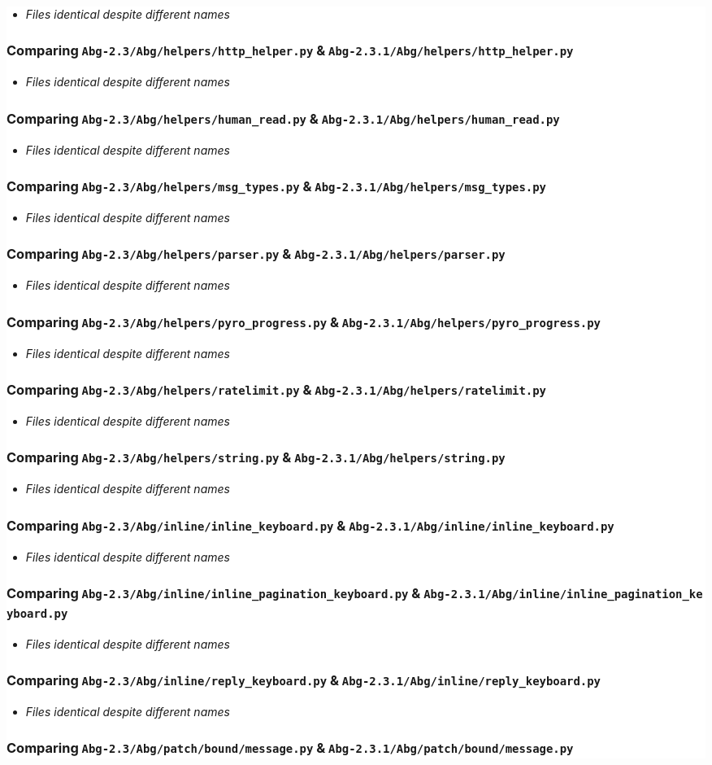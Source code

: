  * *Files identical despite different names*

### Comparing `Abg-2.3/Abg/helpers/http_helper.py` & `Abg-2.3.1/Abg/helpers/http_helper.py`

 * *Files identical despite different names*

### Comparing `Abg-2.3/Abg/helpers/human_read.py` & `Abg-2.3.1/Abg/helpers/human_read.py`

 * *Files identical despite different names*

### Comparing `Abg-2.3/Abg/helpers/msg_types.py` & `Abg-2.3.1/Abg/helpers/msg_types.py`

 * *Files identical despite different names*

### Comparing `Abg-2.3/Abg/helpers/parser.py` & `Abg-2.3.1/Abg/helpers/parser.py`

 * *Files identical despite different names*

### Comparing `Abg-2.3/Abg/helpers/pyro_progress.py` & `Abg-2.3.1/Abg/helpers/pyro_progress.py`

 * *Files identical despite different names*

### Comparing `Abg-2.3/Abg/helpers/ratelimit.py` & `Abg-2.3.1/Abg/helpers/ratelimit.py`

 * *Files identical despite different names*

### Comparing `Abg-2.3/Abg/helpers/string.py` & `Abg-2.3.1/Abg/helpers/string.py`

 * *Files identical despite different names*

### Comparing `Abg-2.3/Abg/inline/inline_keyboard.py` & `Abg-2.3.1/Abg/inline/inline_keyboard.py`

 * *Files identical despite different names*

### Comparing `Abg-2.3/Abg/inline/inline_pagination_keyboard.py` & `Abg-2.3.1/Abg/inline/inline_pagination_keyboard.py`

 * *Files identical despite different names*

### Comparing `Abg-2.3/Abg/inline/reply_keyboard.py` & `Abg-2.3.1/Abg/inline/reply_keyboard.py`

 * *Files identical despite different names*

### Comparing `Abg-2.3/Abg/patch/bound/message.py` & `Abg-2.3.1/Abg/patch/bound/message.py`
